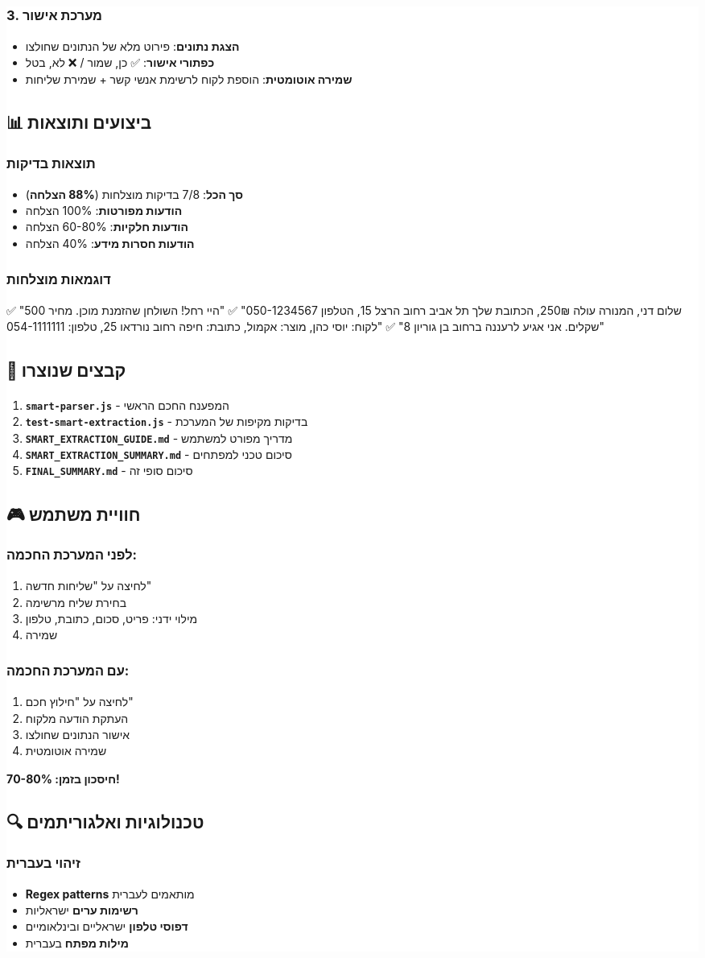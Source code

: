 ### 3. מערכת אישור
- **הצגת נתונים**: פירוט מלא של הנתונים שחולצו
- **כפתורי אישור**: ✅ כן, שמור / ❌ לא, בטל
- **שמירה אוטומטית**: הוספת לקוח לרשימת אנשי קשר + שמירת שליחות

## 📊 ביצועים ותוצאות

### תוצאות בדיקות
- **סך הכל**: 7/8 בדיקות מוצלחות (**88% הצלחה**)
- **הודעות מפורטות**: 100% הצלחה
- **הודעות חלקיות**: 60-80% הצלחה
- **הודעות חסרות מידע**: 40% הצלחה

### דוגמאות מוצלחות
✅ "שלום דני, המנורה עולה 250₪, הכתובת שלך תל אביב רחוב הרצל 15, הטלפון 050-1234567"
✅ "היי רחל! השולחן שהזמנת מוכן. מחיר 500 שקלים. אני אגיע לרעננה ברחוב בן גוריון 8"
✅ "לקוח: יוסי כהן, מוצר: אקמול, כתובת: חיפה רחוב נורדאו 25, טלפון: 054-1111111"

## 📁 קבצים שנוצרו

1. **`smart-parser.js`** - המפענח החכם הראשי
2. **`test-smart-extraction.js`** - בדיקות מקיפות של המערכת
3. **`SMART_EXTRACTION_GUIDE.md`** - מדריך מפורט למשתמש
4. **`SMART_EXTRACTION_SUMMARY.md`** - סיכום טכני למפתחים
5. **`FINAL_SUMMARY.md`** - סיכום סופי זה

## 🎮 חוויית משתמש

### לפני המערכת החכמה:
1. לחיצה על "שליחות חדשה"
2. בחירת שליח מרשימה
3. מילוי ידני: פריט, סכום, כתובת, טלפון
4. שמירה

### עם המערכת החכמה:
1. לחיצה על "חילוץ חכם"
2. העתקת הודעה מלקוח
3. אישור הנתונים שחולצו
4. שמירה אוטומטית

**חיסכון בזמן: 70-80%!**

## 🔍 טכנולוגיות ואלגוריתמים

### זיהוי בעברית
- **Regex patterns** מותאמים לעברית
- **רשימות ערים** ישראליות
- **דפוסי טלפון** ישראליים ובינלאומיים
- **מילות מפתח** בעברית
